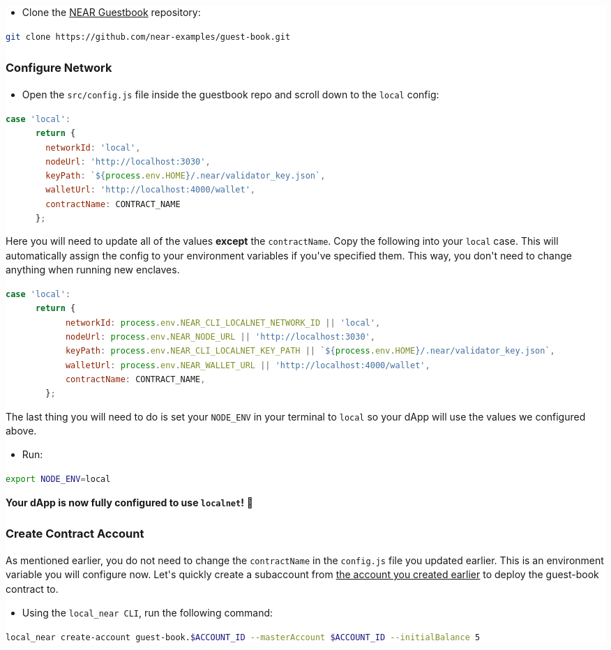 - Clone the [NEAR Guestbook](https://github.com/near-examples/guest-book) repository:

```bash
git clone https://github.com/near-examples/guest-book.git
```

### Configure Network

- Open the `src/config.js` file inside the guestbook repo and scroll down to the `local` config:

```javascript
case 'local':
      return {
        networkId: 'local',
        nodeUrl: 'http://localhost:3030',
        keyPath: `${process.env.HOME}/.near/validator_key.json`,
        walletUrl: 'http://localhost:4000/wallet',
        contractName: CONTRACT_NAME
      };
```

Here you will need to update all of the values **except** the `contractName`. Copy the following into your `local` case. This will automatically assign the config to your environment variables if you've specified them. This way, you don't need to change anything when running new enclaves.

```javascript
case 'local':
      return {
            networkId: process.env.NEAR_CLI_LOCALNET_NETWORK_ID || 'local',
            nodeUrl: process.env.NEAR_NODE_URL || 'http://localhost:3030',
            keyPath: process.env.NEAR_CLI_LOCALNET_KEY_PATH || `${process.env.HOME}/.near/validator_key.json`,
            walletUrl: process.env.NEAR_WALLET_URL || 'http://localhost:4000/wallet',
            contractName: CONTRACT_NAME,
        };
```

The last thing you will need to do is set your `NODE_ENV` in your terminal to `local` so your dApp will use the values we configured above.

- Run:

```bash
export NODE_ENV=local
```

**Your dApp is now fully configured to use `localnet`!** 🎉

### Create Contract Account

As mentioned earlier, you do not need to change the `contractName` in the `config.js` file you updated earlier. This is an environment variable you will configure now. Let's quickly create a subaccount from [the account you created earlier](#local-near-wallet) to deploy the guest-book contract to.

- Using the `local_near CLI`, run the following command:

```bash
local_near create-account guest-book.$ACCOUNT_ID --masterAccount $ACCOUNT_ID --initialBalance 5
```
